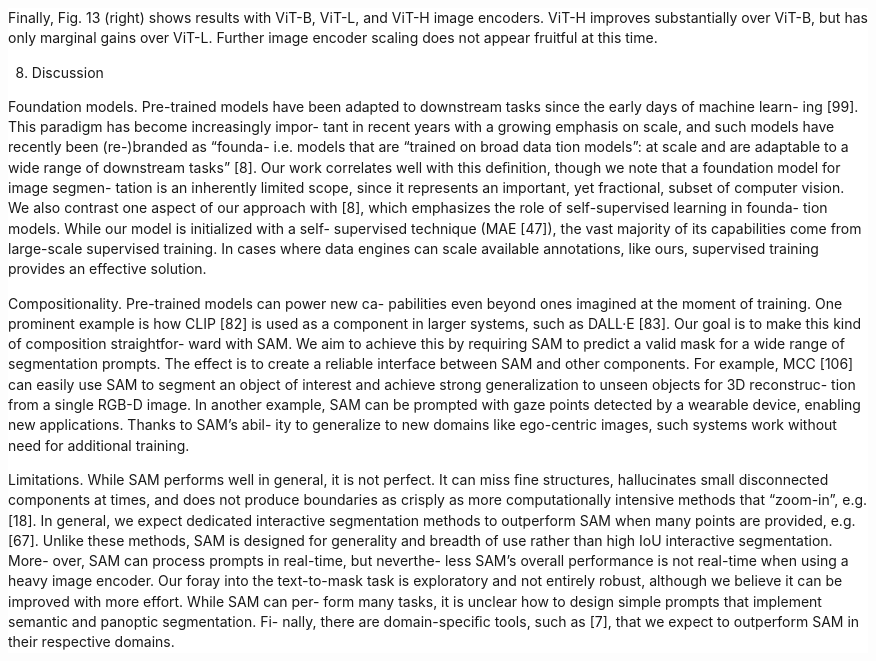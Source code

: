 Finally, Fig. 13 (right) shows results with ViT-B, ViT-L,
and ViT-H image encoders. ViT-H improves substantially
over ViT-B, but has only marginal gains over ViT-L. Further
image encoder scaling does not appear fruitful at this time.

8. Discussion

Foundation models. Pre-trained models have been adapted
to downstream tasks since the early days of machine learn-
ing [99]. This paradigm has become increasingly impor-
tant in recent years with a growing emphasis on scale, and
such models have recently been (re-)branded as “founda-
i.e. models that are “trained on broad data
tion models”:
at scale and are adaptable to a wide range of downstream
tasks” [8]. Our work correlates well with this deﬁnition,
though we note that a foundation model for image segmen-
tation is an inherently limited scope, since it represents an
important, yet fractional, subset of computer vision. We
also contrast one aspect of our approach with [8], which
emphasizes the role of self-supervised learning in founda-
tion models. While our model is initialized with a self-
supervised technique (MAE [47]), the vast majority of its
capabilities come from large-scale supervised training. In
cases where data engines can scale available annotations,
like ours, supervised training provides an effective solution.

Compositionality. Pre-trained models can power new ca-
pabilities even beyond ones imagined at the moment of
training. One prominent example is how CLIP [82] is used
as a component in larger systems, such as DALL·E [83].
Our goal is to make this kind of composition straightfor-
ward with SAM. We aim to achieve this by requiring SAM
to predict a valid mask for a wide range of segmentation
prompts. The effect is to create a reliable interface between
SAM and other components. For example, MCC [106] can
easily use SAM to segment an object of interest and achieve
strong generalization to unseen objects for 3D reconstruc-
tion from a single RGB-D image. In another example, SAM
can be prompted with gaze points detected by a wearable
device, enabling new applications. Thanks to SAM’s abil-
ity to generalize to new domains like ego-centric images,
such systems work without need for additional training.

Limitations. While SAM performs well in general, it is
not perfect. It can miss ﬁne structures, hallucinates small
disconnected components at times, and does not produce
boundaries as crisply as more computationally intensive
methods that “zoom-in”, e.g. [18]. In general, we expect
dedicated interactive segmentation methods to outperform
SAM when many points are provided, e.g. [67]. Unlike
these methods, SAM is designed for generality and breadth
of use rather than high IoU interactive segmentation. More-
over, SAM can process prompts in real-time, but neverthe-
less SAM’s overall performance is not real-time when using
a heavy image encoder. Our foray into the text-to-mask task
is exploratory and not entirely robust, although we believe
it can be improved with more effort. While SAM can per-
form many tasks, it is unclear how to design simple prompts
that implement semantic and panoptic segmentation. Fi-
nally, there are domain-speciﬁc tools, such as [7], that we
expect to outperform SAM in their respective domains.
